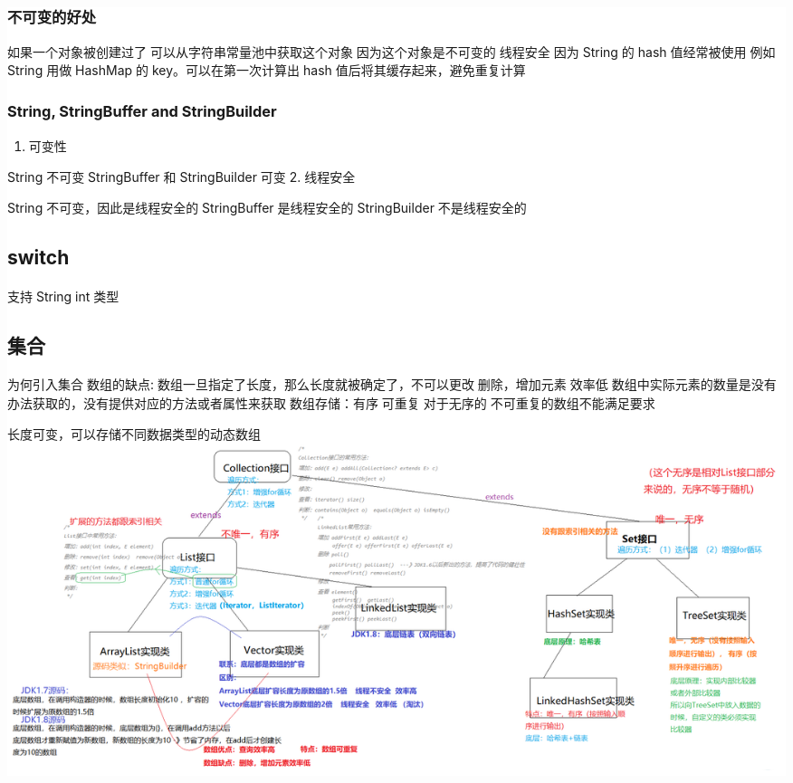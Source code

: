 ### 不可变的好处

如果一个对象被创建过了 可以从字符串常量池中获取这个对象 因为这个对象是不可变的
线程安全
因为 String 的 hash 值经常被使用 例如 String 用做 HashMap 的 key。可以在第一次计算出 hash 值后将其缓存起来，避免重复计算




### String, StringBuffer and StringBuilder
1. 可变性

String 不可变
StringBuffer 和 StringBuilder 可变
2. 线程安全

String 不可变，因此是线程安全的
StringBuffer 是线程安全的
StringBuilder 不是线程安全的





## switch
支持 String int 类型










## 集合 

为何引入集合
数组的缺点: 
数组一旦指定了长度，那么长度就被确定了，不可以更改
删除，增加元素  效率低
数组中实际元素的数量是没有办法获取的，没有提供对应的方法或者属性来获取
数组存储：有序 可重复  对于无序的 不可重复的数组不能满足要求


长度可变，可以存储不同数据类型的动态数组
![](./src/bf2dab9a-532c-c832-8b7a-4b6a2a67feb7.png)
